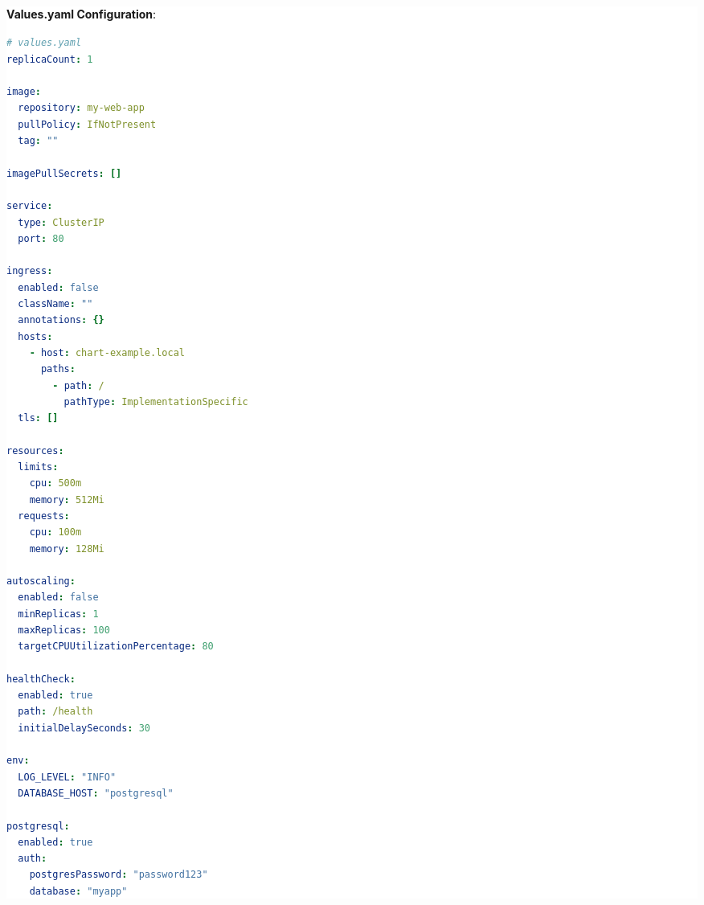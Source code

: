 **Values.yaml Configuration**:
```yaml
# values.yaml
replicaCount: 1

image:
  repository: my-web-app
  pullPolicy: IfNotPresent
  tag: ""

imagePullSecrets: []

service:
  type: ClusterIP
  port: 80

ingress:
  enabled: false
  className: ""
  annotations: {}
  hosts:
    - host: chart-example.local
      paths:
        - path: /
          pathType: ImplementationSpecific
  tls: []

resources:
  limits:
    cpu: 500m
    memory: 512Mi
  requests:
    cpu: 100m
    memory: 128Mi

autoscaling:
  enabled: false
  minReplicas: 1
  maxReplicas: 100
  targetCPUUtilizationPercentage: 80

healthCheck:
  enabled: true
  path: /health
  initialDelaySeconds: 30

env:
  LOG_LEVEL: "INFO"
  DATABASE_HOST: "postgresql"

postgresql:
  enabled: true
  auth:
    postgresPassword: "password123"
    database: "myapp"
```
